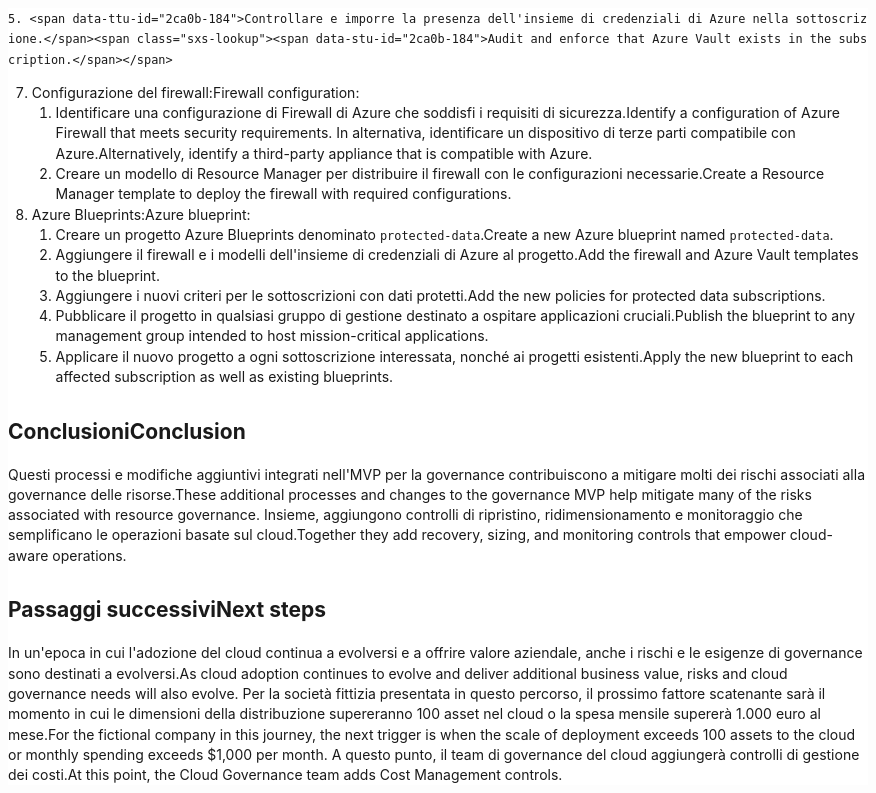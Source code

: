     5. <span data-ttu-id="2ca0b-184">Controllare e imporre la presenza dell'insieme di credenziali di Azure nella sottoscrizione.</span><span class="sxs-lookup"><span data-stu-id="2ca0b-184">Audit and enforce that Azure Vault exists in the subscription.</span></span>
7. <span data-ttu-id="2ca0b-185">Configurazione del firewall:</span><span class="sxs-lookup"><span data-stu-id="2ca0b-185">Firewall configuration:</span></span>
    1. <span data-ttu-id="2ca0b-186">Identificare una configurazione di Firewall di Azure che soddisfi i requisiti di sicurezza.</span><span class="sxs-lookup"><span data-stu-id="2ca0b-186">Identify a configuration of Azure Firewall that meets security requirements.</span></span> <span data-ttu-id="2ca0b-187">In alternativa, identificare un dispositivo di terze parti compatibile con Azure.</span><span class="sxs-lookup"><span data-stu-id="2ca0b-187">Alternatively, identify a third-party appliance that is compatible with Azure.</span></span>
    2. <span data-ttu-id="2ca0b-188">Creare un modello di Resource Manager per distribuire il firewall con le configurazioni necessarie.</span><span class="sxs-lookup"><span data-stu-id="2ca0b-188">Create a Resource Manager template to deploy the firewall with required configurations.</span></span>
8. <span data-ttu-id="2ca0b-189">Azure Blueprints:</span><span class="sxs-lookup"><span data-stu-id="2ca0b-189">Azure blueprint:</span></span>
    1. <span data-ttu-id="2ca0b-190">Creare un progetto Azure Blueprints denominato `protected-data`.</span><span class="sxs-lookup"><span data-stu-id="2ca0b-190">Create a new Azure blueprint named `protected-data`.</span></span>
    2. <span data-ttu-id="2ca0b-191">Aggiungere il firewall e i modelli dell'insieme di credenziali di Azure al progetto.</span><span class="sxs-lookup"><span data-stu-id="2ca0b-191">Add the firewall and Azure Vault templates to the blueprint.</span></span>
    3. <span data-ttu-id="2ca0b-192">Aggiungere i nuovi criteri per le sottoscrizioni con dati protetti.</span><span class="sxs-lookup"><span data-stu-id="2ca0b-192">Add the new policies for protected data subscriptions.</span></span>
    4. <span data-ttu-id="2ca0b-193">Pubblicare il progetto in qualsiasi gruppo di gestione destinato a ospitare applicazioni cruciali.</span><span class="sxs-lookup"><span data-stu-id="2ca0b-193">Publish the blueprint to any management group intended to host mission-critical applications.</span></span>
    5. <span data-ttu-id="2ca0b-194">Applicare il nuovo progetto a ogni sottoscrizione interessata, nonché ai progetti esistenti.</span><span class="sxs-lookup"><span data-stu-id="2ca0b-194">Apply the new blueprint to each affected subscription as well as existing blueprints.</span></span>

## <a name="conclusion"></a><span data-ttu-id="2ca0b-195">Conclusioni</span><span class="sxs-lookup"><span data-stu-id="2ca0b-195">Conclusion</span></span>

<span data-ttu-id="2ca0b-196">Questi processi e modifiche aggiuntivi integrati nell'MVP per la governance contribuiscono a mitigare molti dei rischi associati alla governance delle risorse.</span><span class="sxs-lookup"><span data-stu-id="2ca0b-196">These additional processes and changes to the governance MVP help mitigate many of the risks associated with resource governance.</span></span> <span data-ttu-id="2ca0b-197">Insieme, aggiungono controlli di ripristino, ridimensionamento e monitoraggio che semplificano le operazioni basate sul cloud.</span><span class="sxs-lookup"><span data-stu-id="2ca0b-197">Together they add recovery, sizing, and monitoring controls that empower cloud-aware operations.</span></span>

## <a name="next-steps"></a><span data-ttu-id="2ca0b-198">Passaggi successivi</span><span class="sxs-lookup"><span data-stu-id="2ca0b-198">Next steps</span></span>

<span data-ttu-id="2ca0b-199">In un'epoca in cui l'adozione del cloud continua a evolversi e a offrire valore aziendale, anche i rischi e le esigenze di governance sono destinati a evolversi.</span><span class="sxs-lookup"><span data-stu-id="2ca0b-199">As cloud adoption continues to evolve and deliver additional business value, risks and cloud governance needs will also evolve.</span></span> <span data-ttu-id="2ca0b-200">Per la società fittizia presentata in questo percorso, il prossimo fattore scatenante sarà il momento in cui le dimensioni della distribuzione supereranno 100 asset nel cloud o la spesa mensile supererà 1.000 euro al mese.</span><span class="sxs-lookup"><span data-stu-id="2ca0b-200">For the fictional company in this journey, the next trigger is when the scale of deployment exceeds 100 assets to the cloud or monthly spending exceeds $1,000 per month.</span></span> <span data-ttu-id="2ca0b-201">A questo punto, il team di governance del cloud aggiungerà controlli di gestione dei costi.</span><span class="sxs-lookup"><span data-stu-id="2ca0b-201">At this point, the Cloud Governance team adds Cost Management controls.</span></span>
